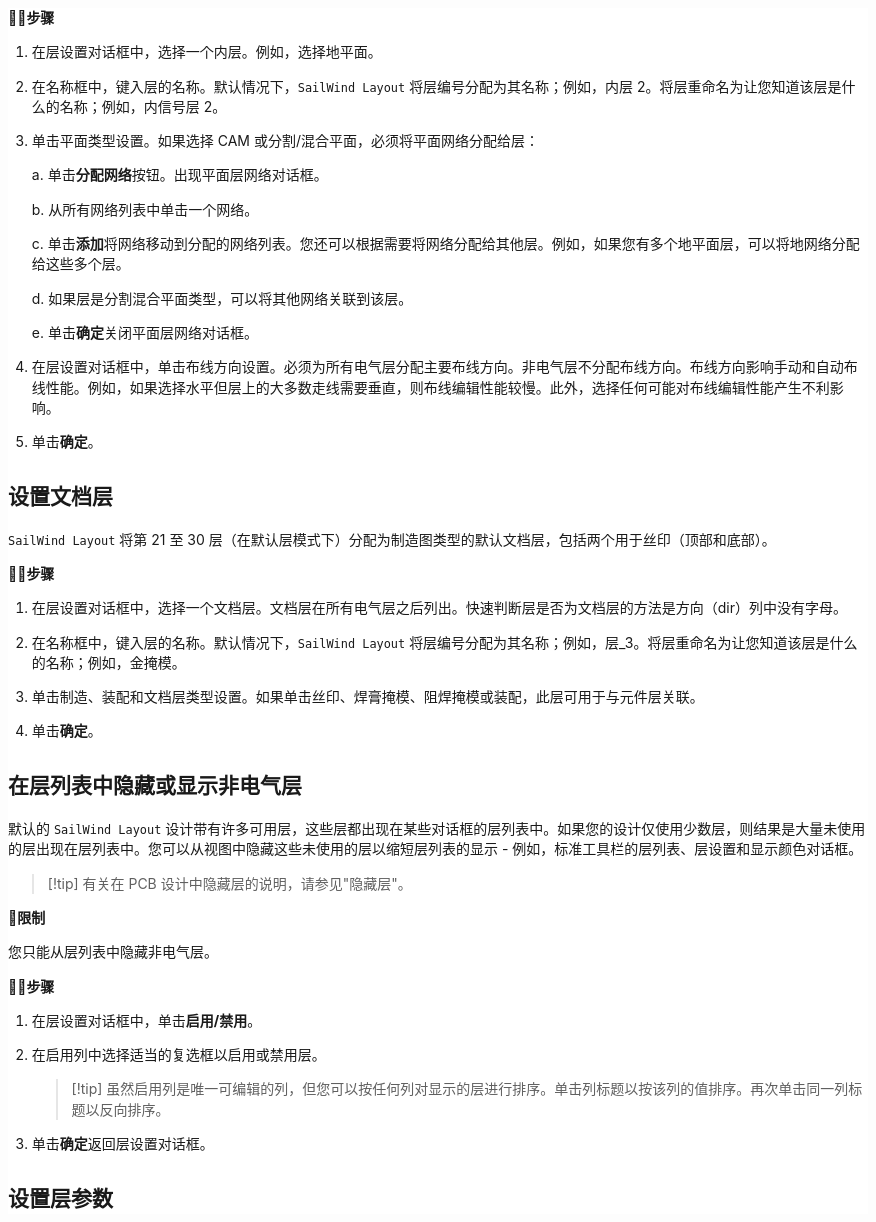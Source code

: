 🏃‍♂️‍**步骤**

1. 在层设置对话框中，选择一个内层。例如，选择地平面。

2. 在名称框中，键入层的名称。默认情况下，`SailWind Layout` 将层编号分配为其名称；例如，内层 2。将层重命名为让您知道该层是什么的名称；例如，内信号层 2。

3. 单击平面类型设置。如果选择 CAM 或分割/混合平面，必须将平面网络分配给层：

	a. 单击**分配网络**按钮。出现平面层网络对话框。

	b. 从所有网络列表中单击一个网络。

	c. 单击**添加**将网络移动到分配的网络列表。您还可以根据需要将网络分配给其他层。例如，如果您有多个地平面层，可以将地网络分配给这些多个层。

	d. 如果层是分割混合平面类型，可以将其他网络关联到该层。

	e. 单击**确定**关闭平面层网络对话框。

4. 在层设置对话框中，单击布线方向设置。必须为所有电气层分配主要布线方向。非电气层不分配布线方向。布线方向影响手动和自动布线性能。例如，如果选择水平但层上的大多数走线需要垂直，则布线编辑性能较慢。此外，选择任何可能对布线编辑性能产生不利影响。

5. 单击**确定**。

## 设置文档层

`SailWind Layout` 将第 21 至 30 层（在默认层模式下）分配为制造图类型的默认文档层，包括两个用于丝印（顶部和底部）。

🏃‍♂️‍**步骤**

1. 在层设置对话框中，选择一个文档层。文档层在所有电气层之后列出。快速判断层是否为文档层的方法是方向（dir）列中没有字母。

2. 在名称框中，键入层的名称。默认情况下，`SailWind Layout` 将层编号分配为其名称；例如，层_3。将层重命名为让您知道该层是什么的名称；例如，金掩模。

3. 单击制造、装配和文档层类型设置。如果单击丝印、焊膏掩模、阻焊掩模或装配，此层可用于与元件层关联。

4. 单击**确定**。

## 在层列表中隐藏或显示非电气层

默认的 `SailWind Layout` 设计带有许多可用层，这些层都出现在某些对话框的层列表中。如果您的设计仅使用少数层，则结果是大量未使用的层出现在层列表中。您可以从视图中隐藏这些未使用的层以缩短层列表的显示 - 例如，标准工具栏的层列表、层设置和显示颜色对话框。


> [!tip] 有关在 PCB 设计中隐藏层的说明，请参见"隐藏层"。

🙊**限制**

您只能从层列表中隐藏非电气层。

🏃‍♂️‍**步骤**

1. 在层设置对话框中，单击**启用/禁用**。

2. 在启用列中选择适当的复选框以启用或禁用层。

   > [!tip]    虽然启用列是唯一可编辑的列，但您可以按任何列对显示的层进行排序。单击列标题以按该列的值排序。再次单击同一列标题以反向排序。

3. 单击**确定**返回层设置对话框。

## 设置层参数
